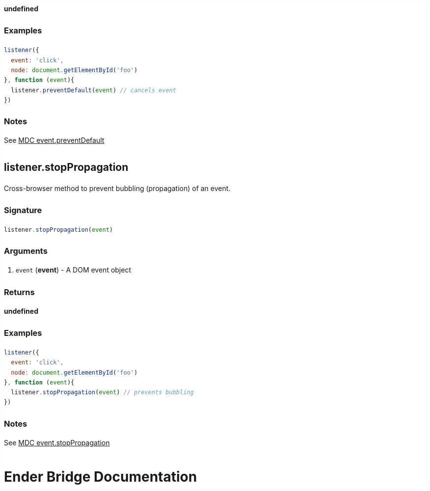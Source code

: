 __undefined__

### Examples

```javascript
listener({
  event: 'click',
  node: document.getElementById('foo')
}, function (event){
  listener.preventDefault(event) // cancels event
})
```

### Notes
See [MDC event.preventDefault](https://developer.mozilla.org/en/DOM/event.preventDefault)




listener.stopPropagation
------------------------

Cross-browser method to prevent bubbling (propagation) of an event.

### Signature

```javascript
listener.stopPropagation(event)
```

### Arguments

1. `event` (__event__) - A DOM event object

### Returns

__undefined__

### Examples

```javascript
listener({
  event: 'click',
  node: document.getElementById('foo')
}, function (event){
  listener.stopPropagation(event) // prevents bubbling
})
```

### Notes

See [MDC event.stopPropagation](https://developer.mozilla.org/en/DOM/event.stopPropagation)

Ender Bridge Documentation
==========================
